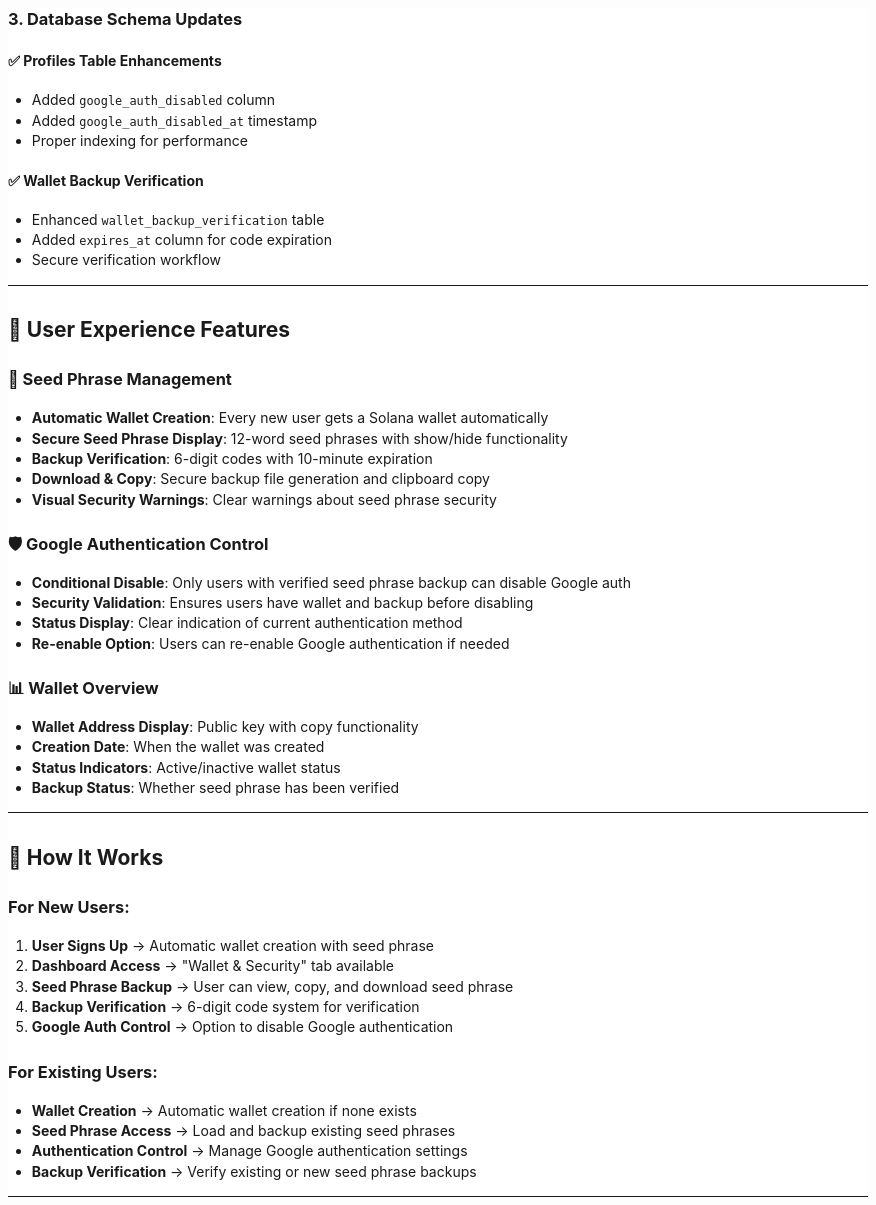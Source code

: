### **3. Database Schema Updates**

#### **✅ Profiles Table Enhancements**
- Added `google_auth_disabled` column
- Added `google_auth_disabled_at` timestamp
- Proper indexing for performance

#### **✅ Wallet Backup Verification**
- Enhanced `wallet_backup_verification` table
- Added `expires_at` column for code expiration
- Secure verification workflow

---

## 🎯 **User Experience Features**

### **🔐 Seed Phrase Management**
- **Automatic Wallet Creation**: Every new user gets a Solana wallet automatically
- **Secure Seed Phrase Display**: 12-word seed phrases with show/hide functionality
- **Backup Verification**: 6-digit codes with 10-minute expiration
- **Download & Copy**: Secure backup file generation and clipboard copy
- **Visual Security Warnings**: Clear warnings about seed phrase security

### **🛡️ Google Authentication Control**
- **Conditional Disable**: Only users with verified seed phrase backup can disable Google auth
- **Security Validation**: Ensures users have wallet and backup before disabling
- **Status Display**: Clear indication of current authentication method
- **Re-enable Option**: Users can re-enable Google authentication if needed

### **📊 Wallet Overview**
- **Wallet Address Display**: Public key with copy functionality
- **Creation Date**: When the wallet was created
- **Status Indicators**: Active/inactive wallet status
- **Backup Status**: Whether seed phrase has been verified

---

## 🔧 **How It Works**

### **For New Users:**
1. **User Signs Up** → Automatic wallet creation with seed phrase
2. **Dashboard Access** → "Wallet & Security" tab available
3. **Seed Phrase Backup** → User can view, copy, and download seed phrase
4. **Backup Verification** → 6-digit code system for verification
5. **Google Auth Control** → Option to disable Google authentication

### **For Existing Users:**
- **Wallet Creation** → Automatic wallet creation if none exists
- **Seed Phrase Access** → Load and backup existing seed phrases
- **Authentication Control** → Manage Google authentication settings
- **Backup Verification** → Verify existing or new seed phrase backups

---